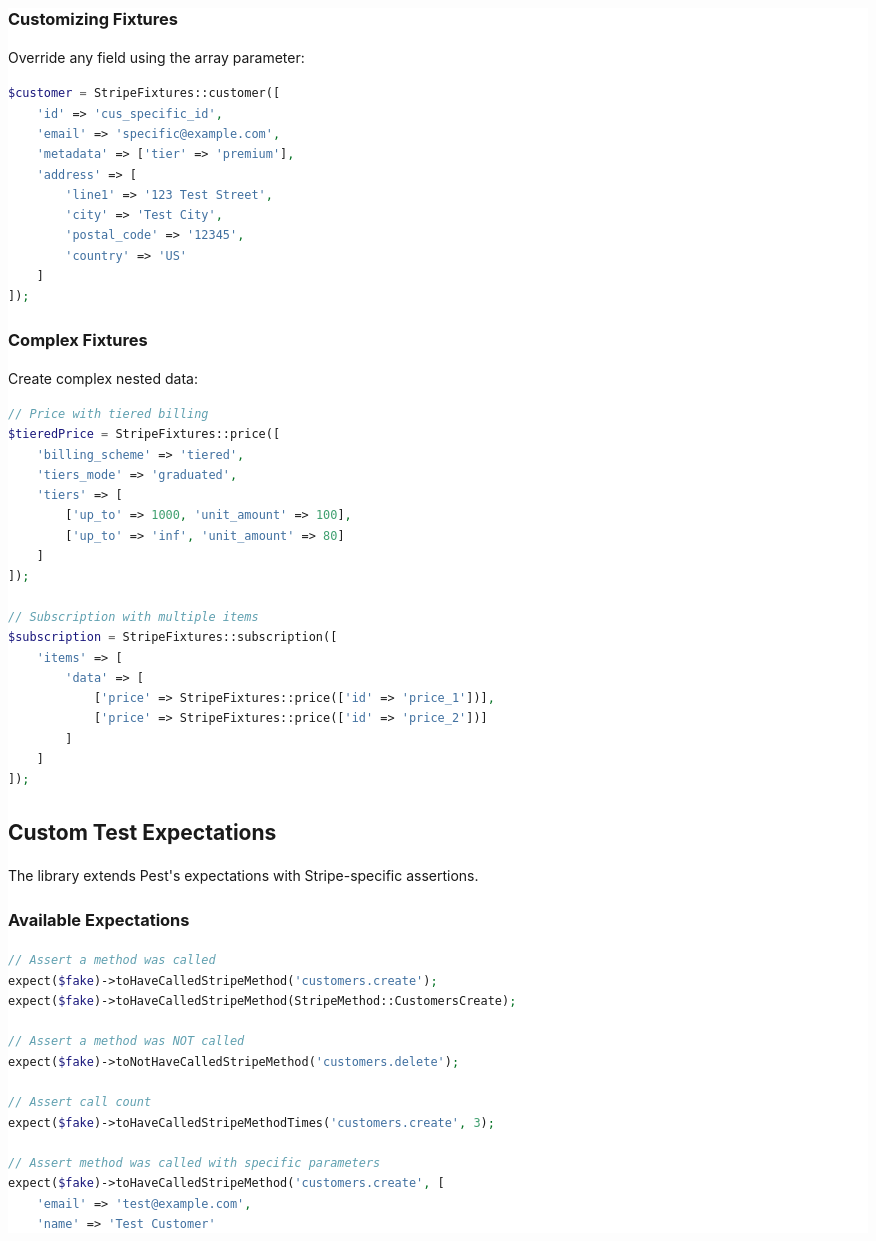 ### Customizing Fixtures

Override any field using the array parameter:

```php
$customer = StripeFixtures::customer([
    'id' => 'cus_specific_id',
    'email' => 'specific@example.com',
    'metadata' => ['tier' => 'premium'],
    'address' => [
        'line1' => '123 Test Street',
        'city' => 'Test City',
        'postal_code' => '12345',
        'country' => 'US'
    ]
]);
```

### Complex Fixtures

Create complex nested data:

```php
// Price with tiered billing
$tieredPrice = StripeFixtures::price([
    'billing_scheme' => 'tiered',
    'tiers_mode' => 'graduated',
    'tiers' => [
        ['up_to' => 1000, 'unit_amount' => 100],
        ['up_to' => 'inf', 'unit_amount' => 80]
    ]
]);

// Subscription with multiple items
$subscription = StripeFixtures::subscription([
    'items' => [
        'data' => [
            ['price' => StripeFixtures::price(['id' => 'price_1'])],
            ['price' => StripeFixtures::price(['id' => 'price_2'])]
        ]
    ]
]);
```

## Custom Test Expectations

The library extends Pest's expectations with Stripe-specific assertions.

### Available Expectations

```php
// Assert a method was called
expect($fake)->toHaveCalledStripeMethod('customers.create');
expect($fake)->toHaveCalledStripeMethod(StripeMethod::CustomersCreate);

// Assert a method was NOT called
expect($fake)->toNotHaveCalledStripeMethod('customers.delete');

// Assert call count
expect($fake)->toHaveCalledStripeMethodTimes('customers.create', 3);

// Assert method was called with specific parameters
expect($fake)->toHaveCalledStripeMethod('customers.create', [
    'email' => 'test@example.com',
    'name' => 'Test Customer'
```